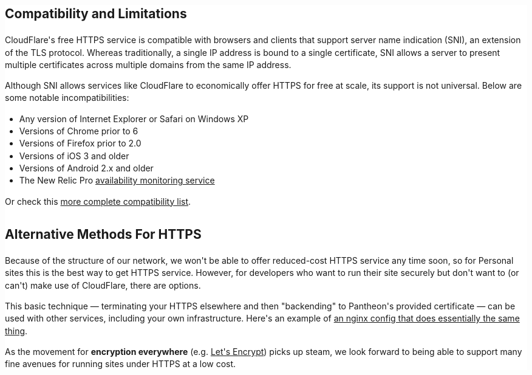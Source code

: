 ## Compatibility and Limitations

CloudFlare's free HTTPS service is compatible with browsers and clients that support server name indication (SNI), an extension of the TLS protocol. Whereas traditionally, a single IP address is bound to a single certificate, SNI allows a server to present multiple certificates across multiple domains from the same IP address.

Although SNI allows services like CloudFlare to economically offer HTTPS for free at scale, its support is not universal. Below are some notable incompatibilities:

* Any version of Internet Explorer or Safari on Windows XP
* Versions of Chrome prior to 6
* Versions of Firefox prior to 2.0
* Versions of iOS 3 and older
* Versions of Android 2.x and older
* The New Relic Pro [availability monitoring service](https://docs.newrelic.com/docs/alerts/alert-policies/downtime-alerts/availability-monitoring#limits)

Or check this [more complete compatibility list](http://en.wikipedia.org/wiki/Server_Name_Indication#Implementation).

## Alternative Methods For HTTPS

Because of the structure of our network, we won't be able to offer reduced-cost HTTPS service any time soon, so for Personal sites this is the best way to get HTTPS service. However, for developers who want to run their site securely but don't want to (or can't) make use of CloudFlare, there are options.

This basic technique — terminating your HTTPS elsewhere and then "backending" to Pantheon's provided certificate — can be used with other services, including your own infrastructure. Here's an example of [an nginx config that does essentially the same thing](https://gist.github.com/caktux/00a2161b5d849335e644).

As the movement for **encryption everywhere** (e.g. [Let's Encrypt](https://letsencrypt.org/)) picks up steam, we look forward to being able to support many fine avenues for running sites under HTTPS at a low cost.
